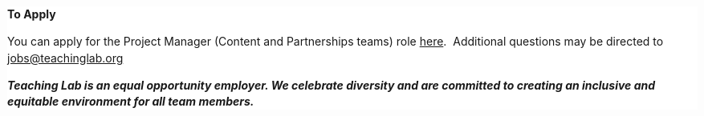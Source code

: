 **To Apply**

You can apply for the Project Manager (Content and Partnerships teams) role [here](https://docs.google.com/forms/d/e/1FAIpQLSfVT92_ykycIQYZhrxya-BVabTRpFVuE3-e4UCe0TDhBgkPDA/viewform).  Additional questions may be directed to jobs@teachinglab.org

***Teaching Lab is an equal opportunity employer. We celebrate diversity and are committed to creating an inclusive and equitable environment for all team members.***